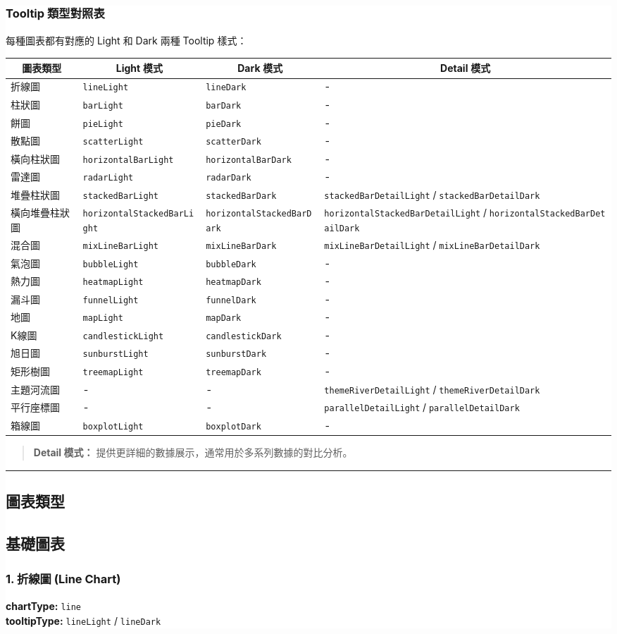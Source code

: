 ### Tooltip 類型對照表

每種圖表都有對應的 Light 和 Dark 兩種 Tooltip 樣式：

| 圖表類型       | Light 模式                  | Dark 模式                  | Detail 模式                                                          |
| -------------- | --------------------------- | -------------------------- | -------------------------------------------------------------------- |
| 折線圖         | `lineLight`                 | `lineDark`                 | -                                                                    |
| 柱狀圖         | `barLight`                  | `barDark`                  | -                                                                    |
| 餅圖           | `pieLight`                  | `pieDark`                  | -                                                                    |
| 散點圖         | `scatterLight`              | `scatterDark`              | -                                                                    |
| 橫向柱狀圖     | `horizontalBarLight`        | `horizontalBarDark`        | -                                                                    |
| 雷達圖         | `radarLight`                | `radarDark`                | -                                                                    |
| 堆疊柱狀圖     | `stackedBarLight`           | `stackedBarDark`           | `stackedBarDetailLight` / `stackedBarDetailDark`                     |
| 橫向堆疊柱狀圖 | `horizontalStackedBarLight` | `horizontalStackedBarDark` | `horizontalStackedBarDetailLight` / `horizontalStackedBarDetailDark` |
| 混合圖         | `mixLineBarLight`           | `mixLineBarDark`           | `mixLineBarDetailLight` / `mixLineBarDetailDark`                     |
| 氣泡圖         | `bubbleLight`               | `bubbleDark`               | -                                                                    |
| 熱力圖         | `heatmapLight`              | `heatmapDark`              | -                                                                    |
| 漏斗圖         | `funnelLight`               | `funnelDark`               | -                                                                    |
| 地圖           | `mapLight`                  | `mapDark`                  | -                                                                    |
| K線圖          | `candlestickLight`          | `candlestickDark`          | -                                                                    |
| 旭日圖         | `sunburstLight`             | `sunburstDark`             | -                                                                    |
| 矩形樹圖       | `treemapLight`              | `treemapDark`              | -                                                                    |
| 主題河流圖     | -                           | -                          | `themeRiverDetailLight` / `themeRiverDetailDark`                     |
| 平行座標圖     | -                           | -                          | `parallelDetailLight` / `parallelDetailDark`                         |
| 箱線圖         | `boxplotLight`              | `boxplotDark`              | -                                                                    |

> **Detail 模式：** 提供更詳細的數據展示，通常用於多系列數據的對比分析。

---

## 圖表類型

## 基礎圖表

### 1. 折線圖 (Line Chart)

**chartType:** `line`  
**tooltipType:** `lineLight` / `lineDark`
